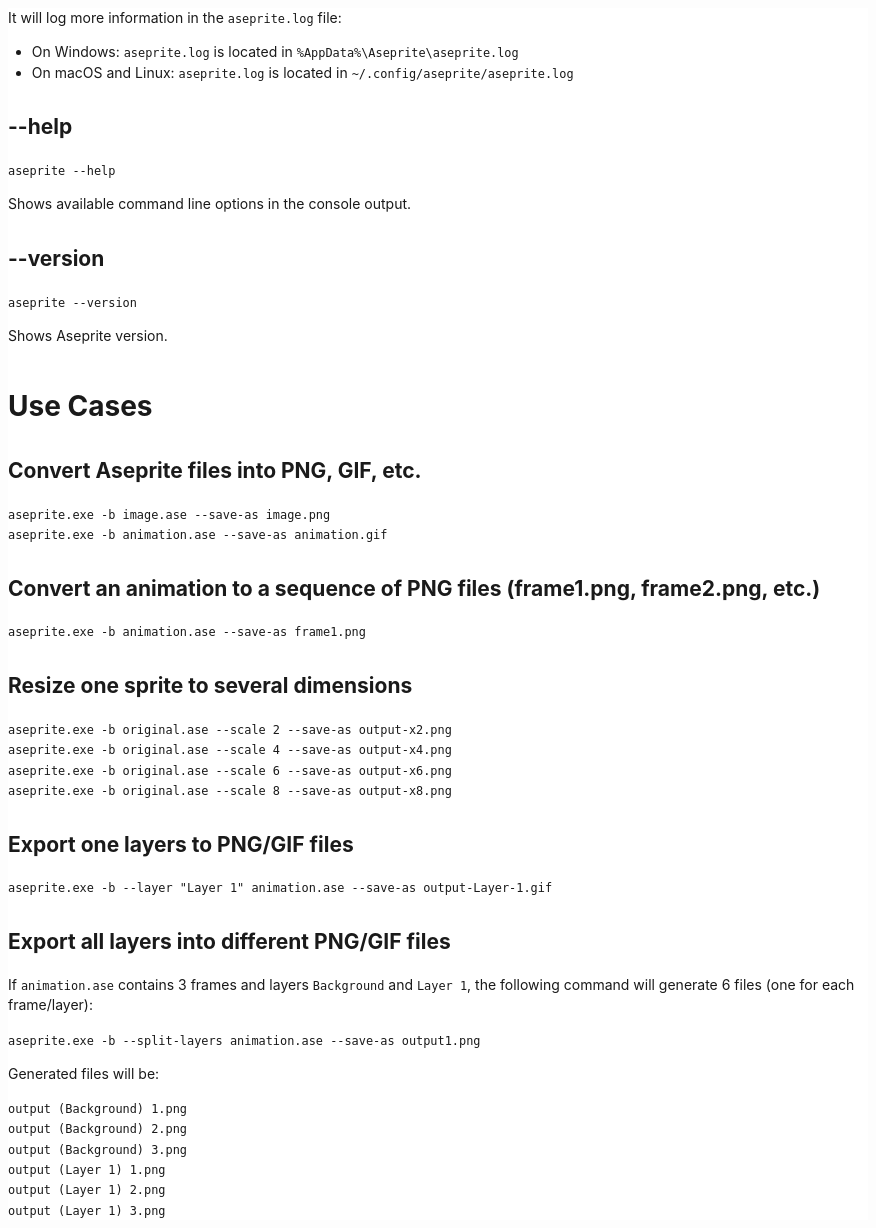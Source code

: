 It will log more information in the `aseprite.log` file:

* On Windows: `aseprite.log` is located in `%AppData%\Aseprite\aseprite.log`
* On macOS and Linux: `aseprite.log` is located in `~/.config/aseprite/aseprite.log`

## --help

    aseprite --help

Shows available command line options in the console output.

## --version

    aseprite --version

Shows Aseprite version.

# Use Cases

## Convert Aseprite files into PNG, GIF, etc.

    aseprite.exe -b image.ase --save-as image.png
    aseprite.exe -b animation.ase --save-as animation.gif

## Convert an animation to a sequence of PNG files (frame1.png, frame2.png, etc.)

    aseprite.exe -b animation.ase --save-as frame1.png

## Resize one sprite to several dimensions

    aseprite.exe -b original.ase --scale 2 --save-as output-x2.png
    aseprite.exe -b original.ase --scale 4 --save-as output-x4.png
    aseprite.exe -b original.ase --scale 6 --save-as output-x6.png
    aseprite.exe -b original.ase --scale 8 --save-as output-x8.png

## Export one layers to PNG/GIF files

    aseprite.exe -b --layer "Layer 1" animation.ase --save-as output-Layer-1.gif

## Export all layers into different PNG/GIF files

If `animation.ase` contains 3 frames and layers `Background` and `Layer 1`,
the following command will generate 6 files (one for each frame/layer):

    aseprite.exe -b --split-layers animation.ase --save-as output1.png

Generated files will be:

    output (Background) 1.png
    output (Background) 2.png
    output (Background) 3.png
    output (Layer 1) 1.png
    output (Layer 1) 2.png
    output (Layer 1) 3.png
